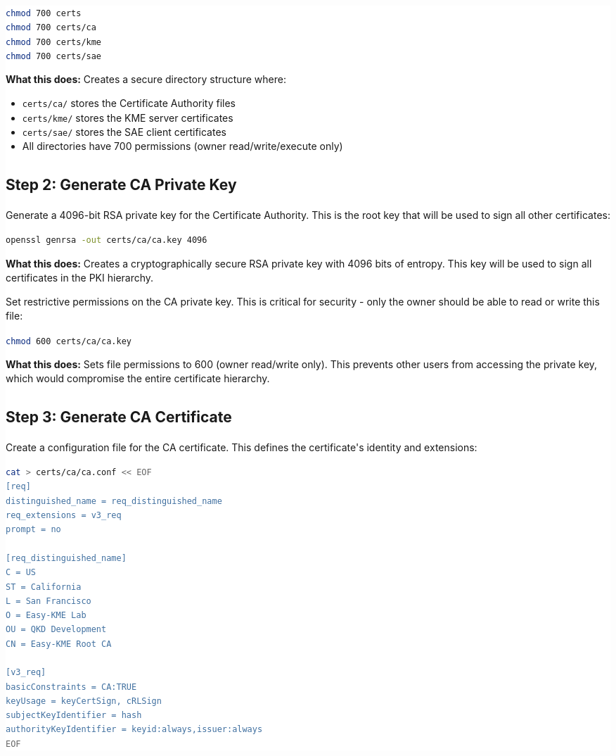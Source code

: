 ```bash
chmod 700 certs
chmod 700 certs/ca
chmod 700 certs/kme
chmod 700 certs/sae
```

**What this does:** Creates a secure directory structure where:
- `certs/ca/` stores the Certificate Authority files
- `certs/kme/` stores the KME server certificates
- `certs/sae/` stores the SAE client certificates
- All directories have 700 permissions (owner read/write/execute only)

## Step 2: Generate CA Private Key

Generate a 4096-bit RSA private key for the Certificate Authority. This is the root key that will be used to sign all other certificates:

```bash
openssl genrsa -out certs/ca/ca.key 4096
```

**What this does:** Creates a cryptographically secure RSA private key with 4096 bits of entropy. This key will be used to sign all certificates in the PKI hierarchy.

Set restrictive permissions on the CA private key. This is critical for security - only the owner should be able to read or write this file:

```bash
chmod 600 certs/ca/ca.key
```

**What this does:** Sets file permissions to 600 (owner read/write only). This prevents other users from accessing the private key, which would compromise the entire certificate hierarchy.

## Step 3: Generate CA Certificate

Create a configuration file for the CA certificate. This defines the certificate's identity and extensions:

```bash
cat > certs/ca/ca.conf << EOF
[req]
distinguished_name = req_distinguished_name
req_extensions = v3_req
prompt = no

[req_distinguished_name]
C = US
ST = California
L = San Francisco
O = Easy-KME Lab
OU = QKD Development
CN = Easy-KME Root CA

[v3_req]
basicConstraints = CA:TRUE
keyUsage = keyCertSign, cRLSign
subjectKeyIdentifier = hash
authorityKeyIdentifier = keyid:always,issuer:always
EOF
```
